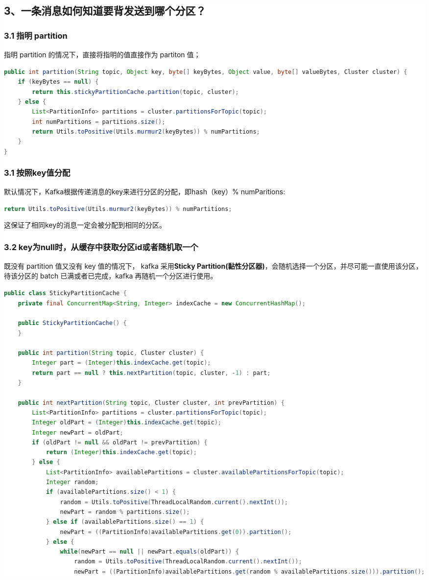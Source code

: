 ## 3、一条消息如何知道要背发送到哪个分区？

### 3.1 指明 partition

指明 partition 的情况下，直接将指明的值直接作为 partiton 值；



```java org.apache.kafka.clients.producer.internals.DefaultPartitioner
public int partition(String topic, Object key, byte[] keyBytes, Object value, byte[] valueBytes, Cluster cluster) {
    if (keyBytes == null) {
        return this.stickyPartitionCache.partition(topic, cluster);
    } else {
        List<PartitionInfo> partitions = cluster.partitionsForTopic(topic);
        int numPartitions = partitions.size();
        return Utils.toPositive(Utils.murmur2(keyBytes)) % numPartitions;
    }
}
```

### 3.1 按照key值分配

默认情况下，Kafka根据传递消息的key来进行分区的分配，即hash（key）% numParitions:

```java
return Utils.toPositive(Utils.murmur2(keyBytes)) % numPartitions;
```

这保证了相同key的消息一定会被分配到相同的分区。

### 3.2 key为null时，从缓存中获取分区id或者随机取一个
既没有 partition 值又没有 key 值的情况下， kafka 采用**Sticky Partition(黏性分区器)**，会随机选择一个分区，并尽可能一直使用该分区，待该分区的 batch 已满或者已完成，kafka 再随机一个分区进行使用。

```java org.apache.kafka.clients.producer.internals.StickyPartitionCache#partition
public class StickyPartitionCache {
    private final ConcurrentMap<String, Integer> indexCache = new ConcurrentHashMap();

    public StickyPartitionCache() {
    }

    public int partition(String topic, Cluster cluster) {
        Integer part = (Integer)this.indexCache.get(topic);
        return part == null ? this.nextPartition(topic, cluster, -1) : part;
    }

    public int nextPartition(String topic, Cluster cluster, int prevPartition) {
        List<PartitionInfo> partitions = cluster.partitionsForTopic(topic);
        Integer oldPart = (Integer)this.indexCache.get(topic);
        Integer newPart = oldPart;
        if (oldPart != null && oldPart != prevPartition) {
            return (Integer)this.indexCache.get(topic);
        } else {
            List<PartitionInfo> availablePartitions = cluster.availablePartitionsForTopic(topic);
            Integer random;
            if (availablePartitions.size() < 1) {
                random = Utils.toPositive(ThreadLocalRandom.current().nextInt());
                newPart = random % partitions.size();
            } else if (availablePartitions.size() == 1) {
                newPart = ((PartitionInfo)availablePartitions.get(0)).partition();
            } else {
                while(newPart == null || newPart.equals(oldPart)) {
                    random = Utils.toPositive(ThreadLocalRandom.current().nextInt());
                    newPart = ((PartitionInfo)availablePartitions.get(random % availablePartitions.size())).partition();
```